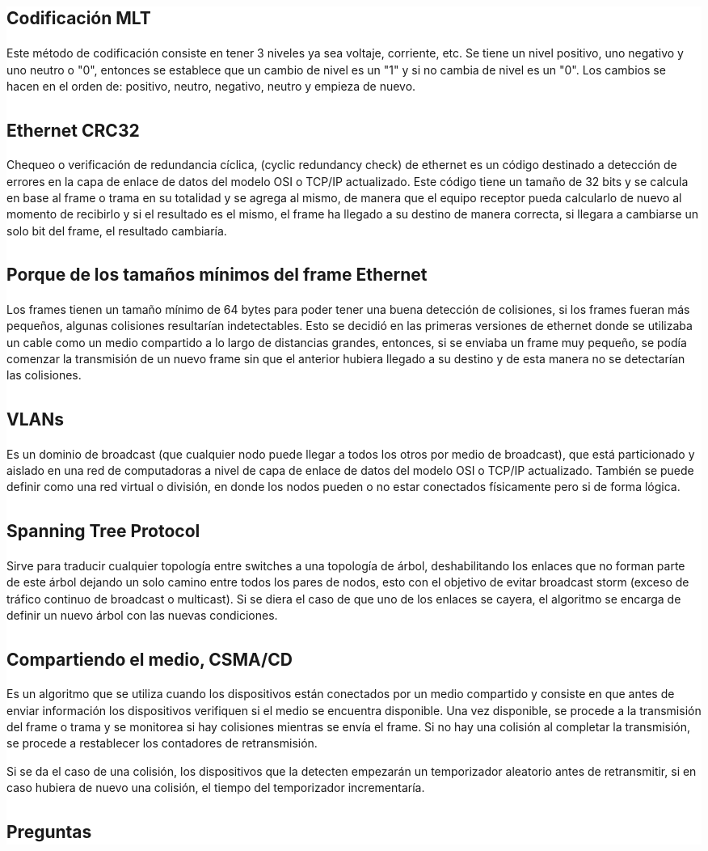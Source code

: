 ## Codificación MLT
Este método de codificación consiste en tener 3 niveles ya sea voltaje, corriente, etc. Se tiene un nivel positivo, uno negativo y uno neutro o "0", entonces se establece que un cambio de nivel es un "1" y si no cambia de nivel es un "0". Los cambios se hacen en el orden de: positivo, neutro, negativo, neutro y empieza de nuevo.

## Ethernet CRC32
Chequeo o verificación de redundancia cíclica, (cyclic redundancy check) de ethernet es un código destinado a detección de errores en la capa de enlace de datos del modelo OSI o TCP/IP actualizado. Este código tiene un tamaño de 32 bits y se calcula en base al frame o trama en su totalidad y se agrega al mismo, de manera que el equipo receptor pueda calcularlo de nuevo al momento de recibirlo y si el resultado es el mismo, el frame ha llegado a su destino de manera correcta, si llegara a cambiarse un solo bit del frame, el resultado cambiaría. 

## Porque de los tamaños mínimos del frame Ethernet
Los frames tienen un tamaño mínimo de 64 bytes para poder tener una buena detección de colisiones, si los frames fueran más pequeños, algunas colisiones resultarían indetectables. Esto se decidió en las primeras versiones de ethernet donde se utilizaba un cable como un medio compartido a lo largo de distancias grandes, entonces, si se enviaba un frame muy pequeño, se podía comenzar la transmisión de un nuevo frame sin que el anterior hubiera llegado a su destino y de esta manera no se detectarían las colisiones. 

## VLANs
Es un dominio de broadcast (que cualquier nodo puede llegar a todos los otros por medio de broadcast), que está particionado y aislado en una red de computadoras a nivel de capa de enlace de datos del modelo OSI o TCP/IP actualizado. También se puede definir como una red virtual o división, en donde los nodos pueden o no estar conectados físicamente pero si de forma lógica.

## Spanning Tree Protocol
Sirve para traducir cualquier topología entre switches a una topología de árbol, deshabilitando los enlaces que no forman parte de este árbol dejando un solo camino entre todos los pares de nodos, esto con el objetivo de evitar broadcast storm (exceso de tráfico continuo de broadcast o multicast). Si se diera el caso de que uno de los enlaces se cayera, el algoritmo se encarga de definir un nuevo árbol con las nuevas condiciones.

## Compartiendo el medio, CSMA/CD
Es un algoritmo que se utiliza cuando los dispositivos están conectados por un medio compartido y consiste en que antes de enviar información los dispositivos verifiquen si el medio se encuentra disponible. Una vez disponible, se procede a la transmisión del frame o trama y se monitorea si hay colisiones mientras se envía el frame. Si no hay una colisión al completar la transmisión, se procede a restablecer los contadores de retransmisión.

Si se da el caso de una colisión, los dispositivos que la detecten empezarán un temporizador aleatorio antes de retransmitir, si en caso hubiera de nuevo una colisión, el tiempo del temporizador incrementaría.  


## Preguntas
